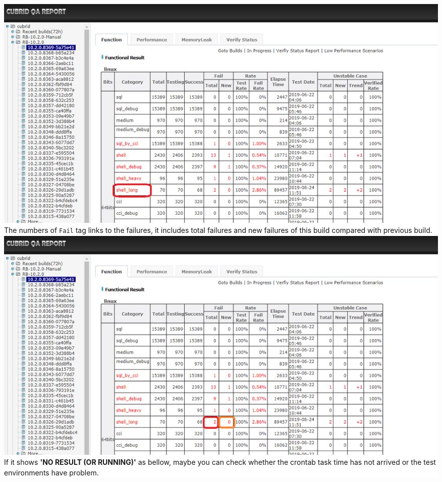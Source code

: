 ![completed_test_cases](./media/image2.png)  
The numbers of `Fail` tag links to the failures, it includes total failures and new failures of this build compared with previous build.        
![fail_test_cases](./media/image3.png)    
If it shows **'NO RESULT (OR RUNNING)'** as bellow, maybe you can check whether the crontab task time has not arrived or the test environments have problem.      